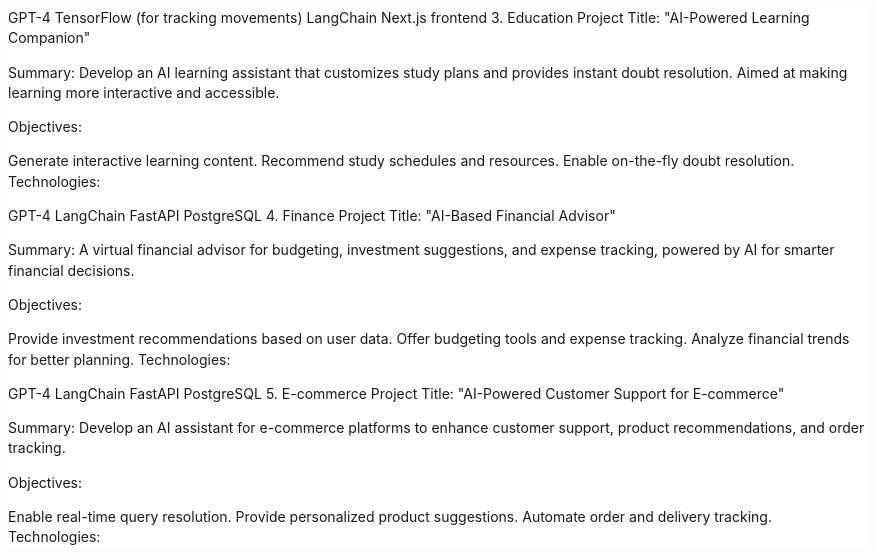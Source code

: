 GPT-4
TensorFlow (for tracking movements)
LangChain
Next.js frontend
3. Education
Project Title:
"AI-Powered Learning Companion"

Summary:
Develop an AI learning assistant that customizes study plans and provides instant doubt resolution. Aimed at making learning more interactive and accessible.

Objectives:

Generate interactive learning content.
Recommend study schedules and resources.
Enable on-the-fly doubt resolution.
Technologies:

GPT-4
LangChain
FastAPI
PostgreSQL
4. Finance
Project Title:
"AI-Based Financial Advisor"

Summary:
A virtual financial advisor for budgeting, investment suggestions, and expense tracking, powered by AI for smarter financial decisions.

Objectives:

Provide investment recommendations based on user data.
Offer budgeting tools and expense tracking.
Analyze financial trends for better planning.
Technologies:

GPT-4
LangChain
FastAPI
PostgreSQL
5. E-commerce
Project Title:
"AI-Powered Customer Support for E-commerce"

Summary:
Develop an AI assistant for e-commerce platforms to enhance customer support, product recommendations, and order tracking.

Objectives:

Enable real-time query resolution.
Provide personalized product suggestions.
Automate order and delivery tracking.
Technologies:
